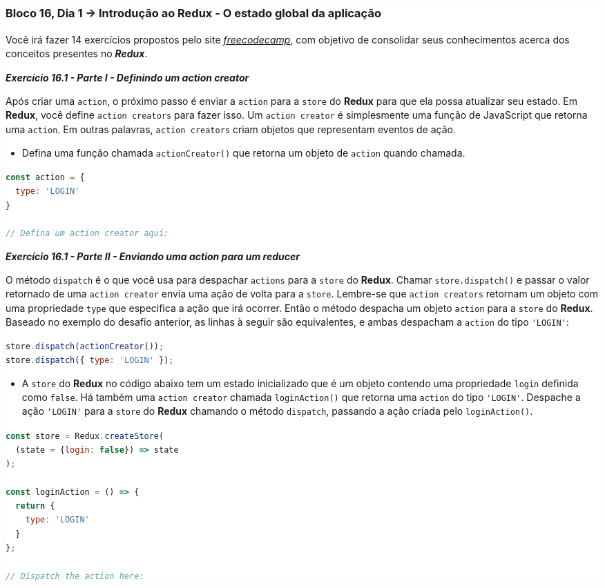 ### Bloco 16, Dia 1 -> Introdução ao Redux - O estado global da aplicação

Você irá fazer 14 exercícios propostos pelo site _[freecodecamp][freecodecamp]_, com objetivo de consolidar seus conhecimentos acerca dos conceitos presentes no _**Redux**_.

_**Exercício 16.1 - Parte I - Definindo um action creator**_

Após criar uma `action`, o próximo passo é enviar a `action` para a `store` do **Redux** para que ela possa atualizar seu estado. Em **Redux**, você define `action creators` para fazer isso. Um `action creator` é simplesmente uma função de JavaScript que retorna uma `action`. Em outras palavras, `action creators` criam objetos que representam eventos de ação.

 - Defina uma função chamada `actionCreator()` que retorna um objeto de `action` quando chamada.

```javascript
const action = {
  type: 'LOGIN'
}

// Defina um action creator aqui:
```


_**Exercício 16.1 - Parte II - Enviando uma action para um reducer**_

O método `dispatch` é o que você usa para despachar `actions` para a `store` do **Redux**. Chamar `store.dispatch()` e passar o valor retornado de uma `action creator` envia uma ação de volta para a `store`. Lembre-se que `action creators` retornam um objeto com uma propriedade `type` que especifica a ação que irá ocorrer. Então o método despacha um objeto `action` para a `store` do **Redux**. Baseado no exemplo do desafio anterior, as linhas à seguir são equivalentes, e ambas despacham a `action` do tipo `'LOGIN'`:

```javascript
store.dispatch(actionCreator());
store.dispatch({ type: 'LOGIN' });
```

 - A `store` do **Redux** no código abaixo tem um estado inicializado que é um objeto contendo uma propriedade `login` definida como `false`. Há também uma `action creator` chamada `loginAction()` que retorna uma `action` do tipo `'LOGIN'`. Despache a ação `'LOGIN'` para a `store` do **Redux** chamando o método `dispatch`, passando a ação criada pelo `loginAction()`.

```javascript
const store = Redux.createStore(
  (state = {login: false}) => state
);

const loginAction = () => {
  return {
    type: 'LOGIN'
  }
};

// Dispatch the action here:
```


[freecodecamp]: https://www.freecodecamp.org/learn/front-end-libraries/#redux
[aula16.1]: https://github.com/tryber/sd-09-live-lectures/pull/40